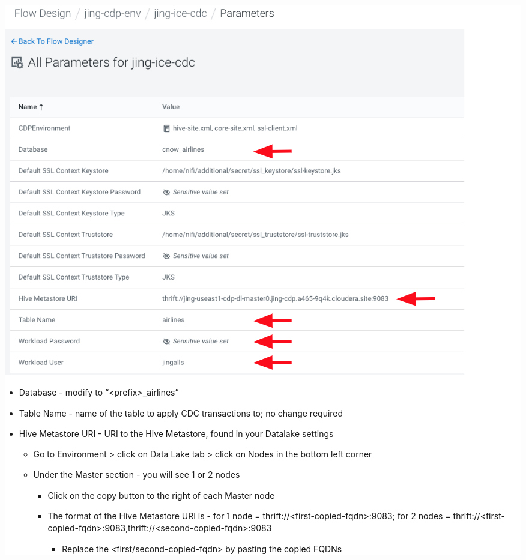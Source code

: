 ![](../../images/cdc_flow_parameters.png)

- Database - modify to “\<prefix>\_airlines”

- Table Name - name of the table to apply CDC transactions to; no change required

- Hive Metastore URI - URI to the Hive Metastore, found in your Datalake settings

  - Go to Environment > click on Data Lake tab > click on Nodes in the bottom left corner

  - Under the Master section - you will see 1 or 2 nodes

    - Click on the copy button to the right of each Master node

    - The format of the Hive Metastore URI is - for 1 node = thrift://\<first-copied-fqdn>:9083; for 2 nodes = thrift://\<first-copied-fqdn>:9083,thrift://\<second-copied-fqdn>:9083

      - Replace the \<first/second-copied-fqdn> by pasting the copied FQDNs
